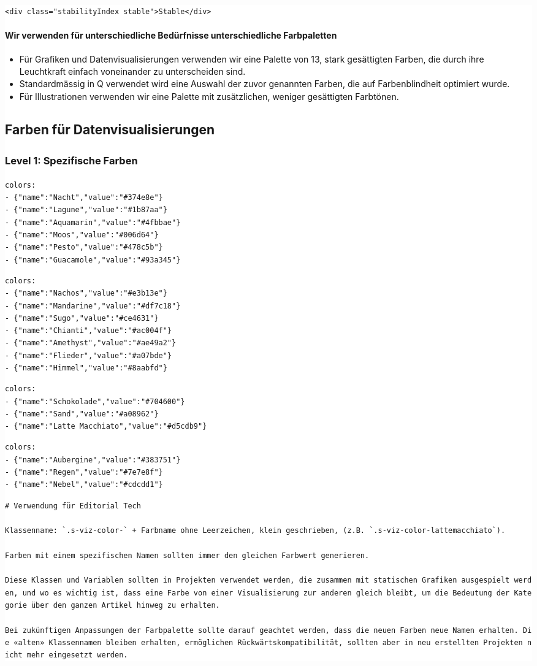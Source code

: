 ```html|span-1,no-source,plain
<div class="stabilityIndex stable">Stable</div>
```

#### Wir verwenden für unterschiedliche Bedürfnisse unterschiedliche Farbpaletten

- Für Grafiken und Datenvisualisierungen verwenden wir eine Palette von 13, stark gesättigten Farben, die durch ihre Leuchtkraft einfach voneinander zu unterscheiden sind.
- Standardmässig in Q verwendet wird eine Auswahl der zuvor genannten Farben,  die auf Farbenblindheit optimiert wurde.
- Für Illustrationen verwenden wir eine Palette mit zusätzlichen, weniger gesättigten Farbtönen.

## Farben für Datenvisualisierungen

### Level 1: Spezifische Farben

```color-palette|span-1
colors:
- {"name":"Nacht","value":"#374e8e"}
- {"name":"Lagune","value":"#1b87aa"}
- {"name":"Aquamarin","value":"#4fbbae"}
- {"name":"Moos","value":"#006d64"}
- {"name":"Pesto","value":"#478c5b"}
- {"name":"Guacamole","value":"#93a345"}
```

```color-palette|span-1
colors:
- {"name":"Nachos","value":"#e3b13e"}
- {"name":"Mandarine","value":"#df7c18"}
- {"name":"Sugo","value":"#ce4631"}
- {"name":"Chianti","value":"#ac004f"}
- {"name":"Amethyst","value":"#ae49a2"}
- {"name":"Flieder","value":"#a07bde"}
- {"name":"Himmel","value":"#8aabfd"}
```

```color-palette|span-1
colors:
- {"name":"Schokolade","value":"#704600"}
- {"name":"Sand","value":"#a08962"}
- {"name":"Latte Macchiato","value":"#d5cdb9"}
```

```color-palette|span-1
colors:
- {"name":"Aubergine","value":"#383751"}
- {"name":"Regen","value":"#7e7e8f"}
- {"name":"Nebel","value":"#cdcdd1"}
```

```hint|neutral
# Verwendung für Editorial Tech

Klassenname: `.s-viz-color-` + Farbname ohne Leerzeichen, klein geschrieben, (z.B. `.s-viz-color-lattemacchiato`).

Farben mit einem spezifischen Namen sollten immer den gleichen Farbwert generieren.

Diese Klassen und Variablen sollten in Projekten verwendet werden, die zusammen mit statischen Grafiken ausgespielt werden, und wo es wichtig ist, dass eine Farbe von einer Visualisierung zur anderen gleich bleibt, um die Bedeutung der Kategorie über den ganzen Artikel hinweg zu erhalten.

Bei zukünftigen Anpassungen der Farbpalette sollte darauf geachtet werden, dass die neuen Farben neue Namen erhalten. Die «alten» Klassennamen bleiben erhalten, ermöglichen Rückwärtskompatibilität, sollten aber in neu erstellten Projekten nicht mehr eingesetzt werden.
```